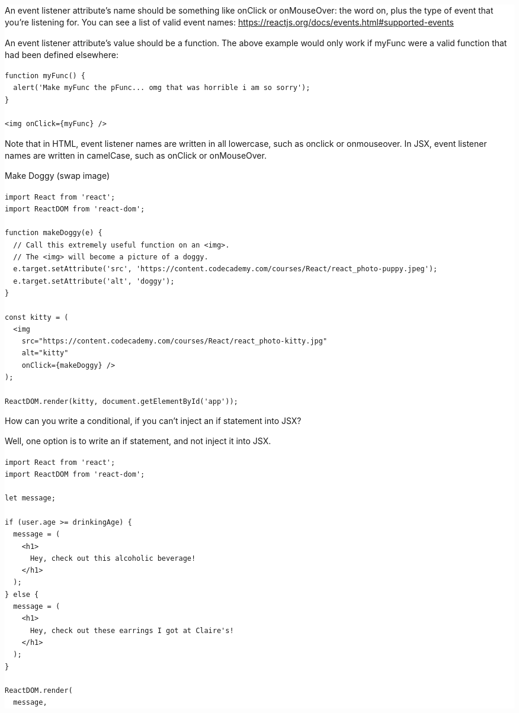 An event listener attribute’s name should be something like onClick or onMouseOver: the word on, plus the type of event that you’re listening for. You can see a list of valid event names:
https://reactjs.org/docs/events.html#supported-events

An event listener attribute’s value should be a function. The above example would only work if myFunc were a valid function that had been defined elsewhere:
```
function myFunc() {
  alert('Make myFunc the pFunc... omg that was horrible i am so sorry');
}
 
<img onClick={myFunc} />
```

Note that in HTML, event listener names are written in all lowercase, such as onclick or onmouseover. In JSX, event listener names are written in camelCase, such as onClick or onMouseOver.


Make Doggy (swap image)
```
import React from 'react';
import ReactDOM from 'react-dom';

function makeDoggy(e) {
  // Call this extremely useful function on an <img>.
  // The <img> will become a picture of a doggy.
  e.target.setAttribute('src', 'https://content.codecademy.com/courses/React/react_photo-puppy.jpeg');
  e.target.setAttribute('alt', 'doggy');
}

const kitty = (
  <img 
    src="https://content.codecademy.com/courses/React/react_photo-kitty.jpg" 
    alt="kitty"
    onClick={makeDoggy} />
);

ReactDOM.render(kitty, document.getElementById('app'));
```


How can you write a conditional, if you can’t inject an if statement into JSX?

Well, one option is to write an if statement, and not inject it into JSX.

```
import React from 'react';
import ReactDOM from 'react-dom';

let message;

if (user.age >= drinkingAge) {
  message = (
    <h1>
      Hey, check out this alcoholic beverage!
    </h1>
  );
} else {
  message = (
    <h1>
      Hey, check out these earrings I got at Claire's!
    </h1>
  );
}

ReactDOM.render(
  message, 
```